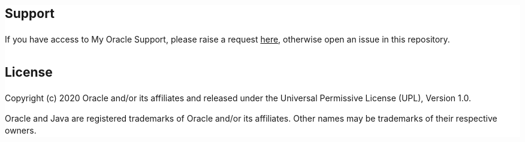 ## Support

If you have access to My Oracle Support, please raise a request [here](http://support.oracle.com/), otherwise open an issue in this repository. 


## License

Copyright (c) 2020 Oracle and/or its affiliates and released under the Universal Permissive License (UPL), Version 1.0.

Oracle and Java are registered trademarks of Oracle and/or its affiliates. Other names may be trademarks of their respective owners.
